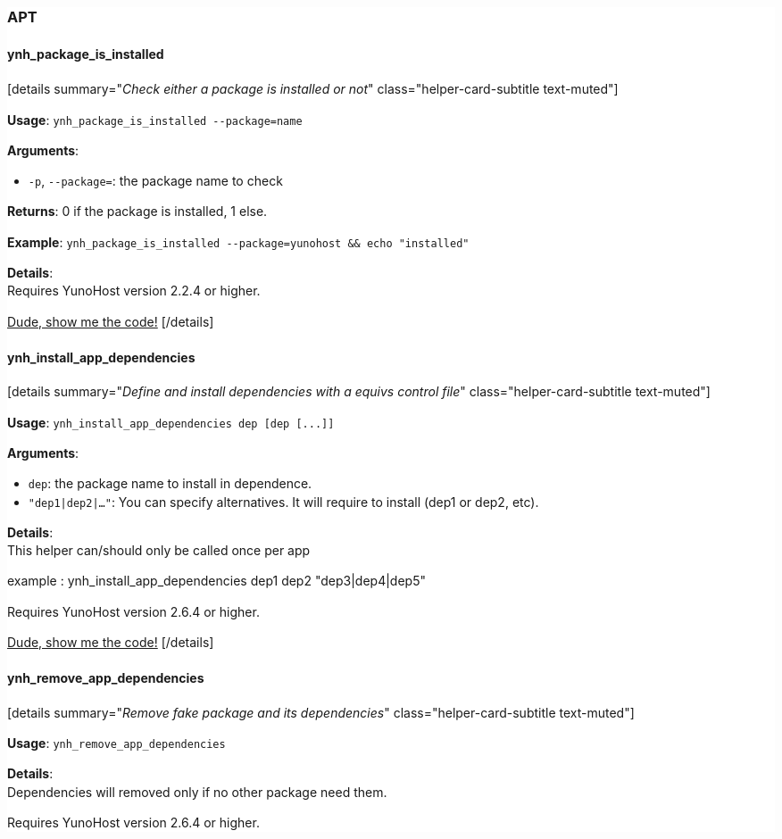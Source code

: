     

### APT
        
#### ynh_package_is_installed

[details summary="<i>Check either a package is installed or not</i>" class="helper-card-subtitle text-muted"]

**Usage**: `ynh_package_is_installed --package=name`

**Arguments**:
- `-p`, `--package=`: the package name to check

**Returns**: 0 if the package is installed, 1 else.

**Example**: `ynh_package_is_installed --package=yunohost && echo "installed"`

**Details**:  
Requires YunoHost version 2.2.4 or higher.


[Dude, show me the code!](https://github.com/YunoHost/yunohost/blob/795982a3d22cb81f0d557943b6230e71be18e4e7/helpers/helpers.v1.d/apt#L71)
[/details]
        
#### ynh_install_app_dependencies

[details summary="<i>Define and install dependencies with a equivs control file</i>" class="helper-card-subtitle text-muted"]

**Usage**: `ynh_install_app_dependencies dep [dep [...]]`

**Arguments**:
- `dep`: the package name to install in dependence.
- `"dep1|dep2|…"`: You can specify alternatives. It will require to install (dep1 or dep2, etc).

**Details**:  
This helper can/should only be called once per app

example : ynh_install_app_dependencies dep1 dep2 "dep3|dep4|dep5"

Requires YunoHost version 2.6.4 or higher.


[Dude, show me the code!](https://github.com/YunoHost/yunohost/blob/795982a3d22cb81f0d557943b6230e71be18e4e7/helpers/helpers.v1.d/apt#L257)
[/details]
        
#### ynh_remove_app_dependencies

[details summary="<i>Remove fake package and its dependencies</i>" class="helper-card-subtitle text-muted"]

**Usage**: `ynh_remove_app_dependencies`

**Details**:  
Dependencies will removed only if no other package need them.

Requires YunoHost version 2.6.4 or higher.
